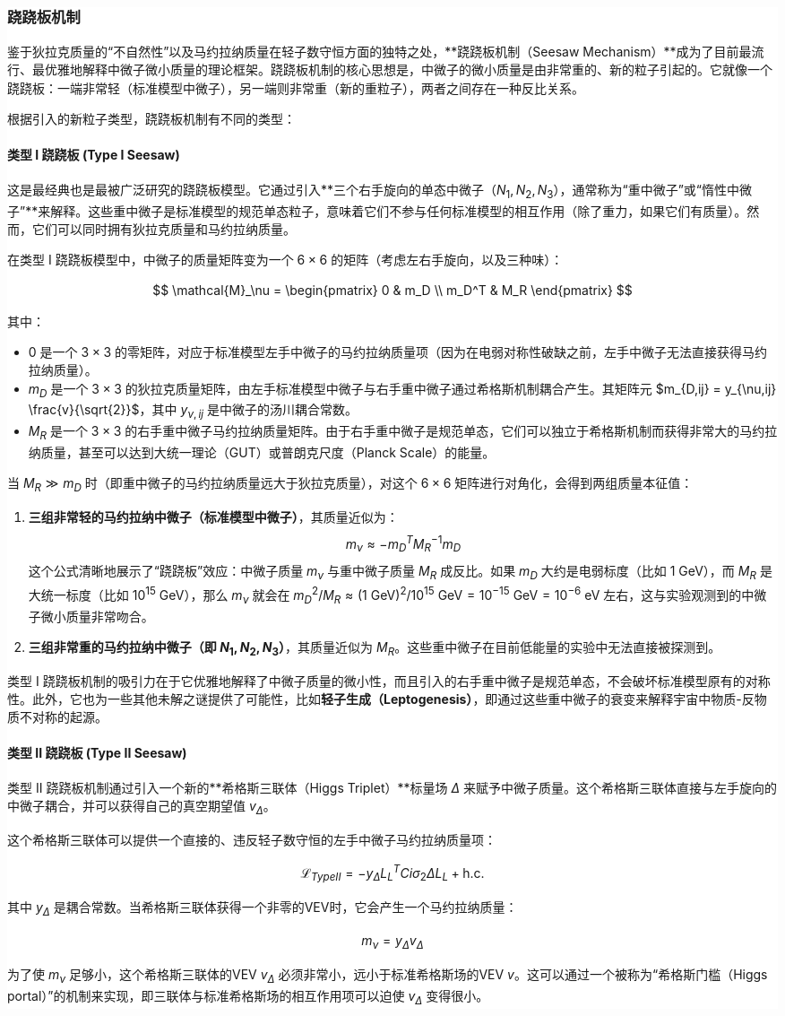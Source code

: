 ### 跷跷板机制

鉴于狄拉克质量的“不自然性”以及马约拉纳质量在轻子数守恒方面的独特之处，**跷跷板机制（Seesaw Mechanism）**成为了目前最流行、最优雅地解释中微子微小质量的理论框架。跷跷板机制的核心思想是，中微子的微小质量是由非常重的、新的粒子引起的。它就像一个跷跷板：一端非常轻（标准模型中微子），另一端则非常重（新的重粒子），两者之间存在一种反比关系。

根据引入的新粒子类型，跷跷板机制有不同的类型：

#### 类型 I 跷跷板 (Type I Seesaw)

这是最经典也是最被广泛研究的跷跷板模型。它通过引入**三个右手旋向的单态中微子（$N_1, N_2, N_3$），通常称为“重中微子”或“惰性中微子”**来解释。这些重中微子是标准模型的规范单态粒子，意味着它们不参与任何标准模型的相互作用（除了重力，如果它们有质量）。然而，它们可以同时拥有狄拉克质量和马约拉纳质量。

在类型 I 跷跷板模型中，中微子的质量矩阵变为一个 $6 \times 6$ 的矩阵（考虑左右手旋向，以及三种味）：

$$
\mathcal{M}_\nu = \begin{pmatrix} 0 & m_D \\ m_D^T & M_R \end{pmatrix}
$$

其中：
*   $0$ 是一个 $3 \times 3$ 的零矩阵，对应于标准模型左手中微子的马约拉纳质量项（因为在电弱对称性破缺之前，左手中微子无法直接获得马约拉纳质量）。
*   $m_D$ 是一个 $3 \times 3$ 的狄拉克质量矩阵，由左手标准模型中微子与右手重中微子通过希格斯机制耦合产生。其矩阵元 $m_{D,ij} = y_{\nu,ij} \frac{v}{\sqrt{2}}$，其中 $y_{\nu,ij}$ 是中微子的汤川耦合常数。
*   $M_R$ 是一个 $3 \times 3$ 的右手重中微子马约拉纳质量矩阵。由于右手重中微子是规范单态，它们可以独立于希格斯机制而获得非常大的马约拉纳质量，甚至可以达到大统一理论（GUT）或普朗克尺度（Planck Scale）的能量。

当 $M_R \gg m_D$ 时（即重中微子的马约拉纳质量远大于狄拉克质量），对这个 $6 \times 6$ 矩阵进行对角化，会得到两组质量本征值：

1.  **三组非常轻的马约拉纳中微子（标准模型中微子）**，其质量近似为：
    $$
    m_\nu \approx -m_D^T M_R^{-1} m_D
    $$
    这个公式清晰地展示了“跷跷板”效应：中微子质量 $m_\nu$ 与重中微子质量 $M_R$ 成反比。如果 $m_D$ 大约是电弱标度（比如 $1 \text{ GeV}$），而 $M_R$ 是大统一标度（比如 $10^{15} \text{ GeV}$），那么 $m_\nu$ 就会在 $m_D^2/M_R \approx (1 \text{ GeV})^2 / 10^{15} \text{ GeV} = 10^{-15} \text{ GeV} = 10^{-6} \text{ eV}$ 左右，这与实验观测到的中微子微小质量非常吻合。

2.  **三组非常重的马约拉纳中微子（即 $N_1, N_2, N_3$）**，其质量近似为 $M_R$。这些重中微子在目前低能量的实验中无法直接被探测到。

类型 I 跷跷板机制的吸引力在于它优雅地解释了中微子质量的微小性，而且引入的右手重中微子是规范单态，不会破坏标准模型原有的对称性。此外，它也为一些其他未解之谜提供了可能性，比如**轻子生成（Leptogenesis）**，即通过这些重中微子的衰变来解释宇宙中物质-反物质不对称的起源。

#### 类型 II 跷跷板 (Type II Seesaw)

类型 II 跷跷板机制通过引入一个新的**希格斯三联体（Higgs Triplet）**标量场 $\Delta$ 来赋予中微子质量。这个希格斯三联体直接与左手旋向的中微子耦合，并可以获得自己的真空期望值 $v_\Delta$。

这个希格斯三联体可以提供一个直接的、违反轻子数守恒的左手中微子马约拉纳质量项：

$$
\mathcal{L}_{Type II} = -y_\Delta L_L^T C i\sigma_2 \Delta L_L + \text{h.c.}
$$

其中 $y_\Delta$ 是耦合常数。当希格斯三联体获得一个非零的VEV时，它会产生一个马约拉纳质量：

$$
m_\nu = y_\Delta v_\Delta
$$

为了使 $m_\nu$ 足够小，这个希格斯三联体的VEV $v_\Delta$ 必须非常小，远小于标准希格斯场的VEV $v$。这可以通过一个被称为“希格斯门槛（Higgs portal）”的机制来实现，即三联体与标准希格斯场的相互作用项可以迫使 $v_\Delta$ 变得很小。
